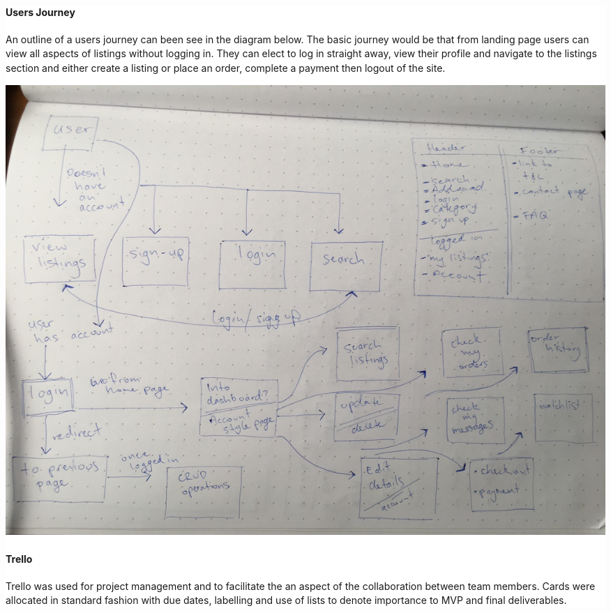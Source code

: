 #### Users Journey

An outline of a users journey can been see in the diagram below. The basic journey would be that from landing page users can view all aspects of listings without logging in. They can elect to log in straight away, view their profile and navigate to the listings section and either create a listing or place an order, complete a payment then logout of the site. 

![userjourney](docs/user_journey.JPG)

#### Trello

Trello was used for project management and to facilitate the an aspect of the collaboration between team members. Cards were allocated in standard fashion with due dates, labelling and use of lists to denote importance to MVP and final deliverables. 
